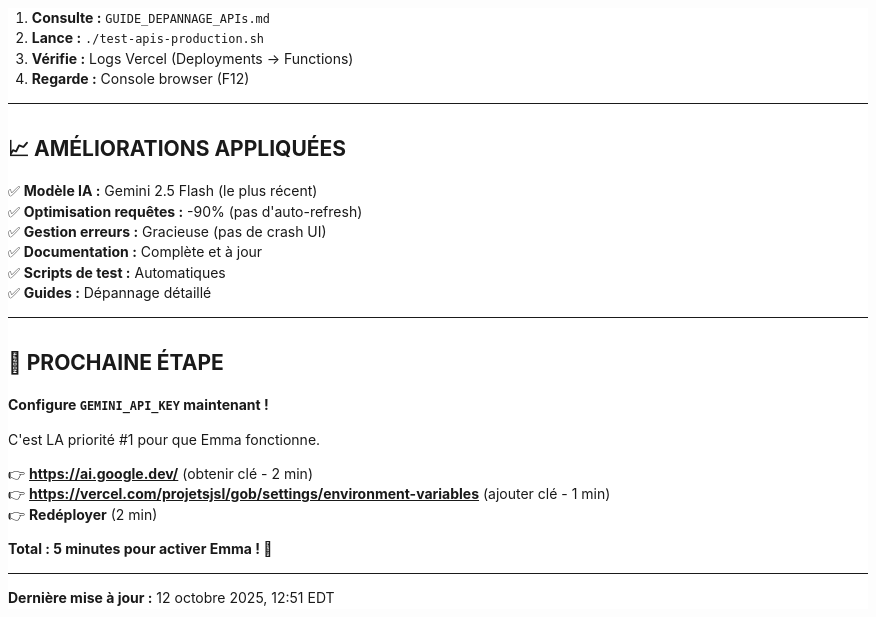 1. **Consulte :** `GUIDE_DEPANNAGE_APIs.md`
2. **Lance :** `./test-apis-production.sh`
3. **Vérifie :** Logs Vercel (Deployments → Functions)
4. **Regarde :** Console browser (F12)

---

## 📈 AMÉLIORATIONS APPLIQUÉES

✅ **Modèle IA :** Gemini 2.5 Flash (le plus récent)  
✅ **Optimisation requêtes :** -90% (pas d'auto-refresh)  
✅ **Gestion erreurs :** Gracieuse (pas de crash UI)  
✅ **Documentation :** Complète et à jour  
✅ **Scripts de test :** Automatiques  
✅ **Guides :** Dépannage détaillé  

---

## 🎉 PROCHAINE ÉTAPE

**Configure `GEMINI_API_KEY` maintenant !**

C'est LA priorité #1 pour que Emma fonctionne.

👉 **https://ai.google.dev/** (obtenir clé - 2 min)  
👉 **https://vercel.com/projetsjsl/gob/settings/environment-variables** (ajouter clé - 1 min)  
👉 **Redéployer** (2 min)  

**Total : 5 minutes pour activer Emma ! 🚀**

---

**Dernière mise à jour :** 12 octobre 2025, 12:51 EDT

